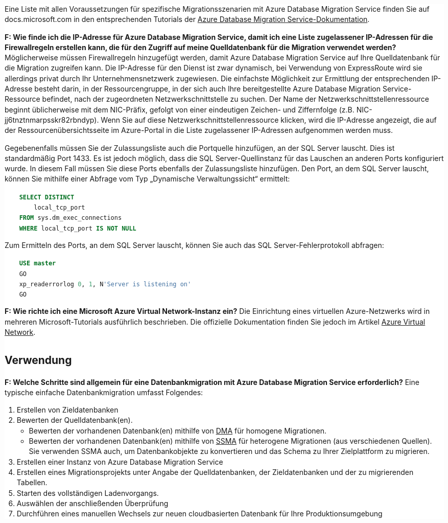 Eine Liste mit allen Voraussetzungen für spezifische Migrationsszenarien mit Azure Database Migration Service finden Sie auf docs.microsoft.com in den entsprechenden Tutorials der [Azure Database Migration Service-Dokumentation](./dms-overview.md).

**F: Wie finde ich die IP-Adresse für Azure Database Migration Service, damit ich eine Liste zugelassener IP-Adressen für die Firewallregeln erstellen kann, die für den Zugriff auf meine Quelldatenbank für die Migration verwendet werden?**
Möglicherweise müssen Firewallregeln hinzugefügt werden, damit Azure Database Migration Service auf Ihre Quelldatenbank für die Migration zugreifen kann. Die IP-Adresse für den Dienst ist zwar dynamisch, bei Verwendung von ExpressRoute wird sie allerdings privat durch Ihr Unternehmensnetzwerk zugewiesen. Die einfachste Möglichkeit zur Ermittlung der entsprechenden IP-Adresse besteht darin, in der Ressourcengruppe, in der sich auch Ihre bereitgestellte Azure Database Migration Service-Ressource befindet, nach der zugeordneten Netzwerkschnittstelle zu suchen. Der Name der Netzwerkschnittstellenressource beginnt üblicherweise mit dem NIC-Präfix, gefolgt von einer eindeutigen Zeichen- und Ziffernfolge (z.B. NIC-jj6tnztnmarpsskr82rbndyp). Wenn Sie auf diese Netzwerkschnittstellenressource klicken, wird die IP-Adresse angezeigt, die auf der Ressourcenübersichtsseite im Azure-Portal in die Liste zugelassener IP-Adressen aufgenommen werden muss.

Gegebenenfalls müssen Sie der Zulassungsliste auch die Portquelle hinzufügen, an der SQL Server lauscht. Dies ist standardmäßig Port 1433. Es ist jedoch möglich, dass die SQL Server-Quellinstanz für das Lauschen an anderen Ports konfiguriert wurde. In diesem Fall müssen Sie diese Ports ebenfalls der Zulassungsliste hinzufügen. Den Port, an dem SQL Server lauscht, können Sie mithilfe einer Abfrage vom Typ „Dynamische Verwaltungssicht“ ermittelt:

```sql
    SELECT DISTINCT
        local_tcp_port
    FROM sys.dm_exec_connections
    WHERE local_tcp_port IS NOT NULL
```

Zum Ermitteln des Ports, an dem SQL Server lauscht, können Sie auch das SQL Server-Fehlerprotokoll abfragen:

```sql
    USE master
    GO
    xp_readerrorlog 0, 1, N'Server is listening on'
    GO
```

**F: Wie richte ich eine Microsoft Azure Virtual Network-Instanz ein?**
Die Einrichtung eines virtuellen Azure-Netzwerks wird in mehreren Microsoft-Tutorials ausführlich beschrieben. Die offizielle Dokumentation finden Sie jedoch im Artikel [Azure Virtual Network](../virtual-network/virtual-networks-overview.md).

## <a name="usage"></a>Verwendung

**F: Welche Schritte sind allgemein für eine Datenbankmigration mit Azure Database Migration Service erforderlich?**
Eine typische einfache Datenbankmigration umfasst Folgendes:

1. Erstellen von Zieldatenbanken
2. Bewerten der Quelldatenbank(en).
    * Bewerten der vorhandenen Datenbank(en) mithilfe von [DMA](https://www.microsoft.com/download/details.aspx?id=53595) für homogene Migrationen.
    * Bewerten der vorhandenen Datenbank(en) mithilfe von [SSMA](/sql/ssma/sql-server-migration-assistant) für heterogene Migrationen (aus verschiedenen Quellen). Sie verwenden SSMA auch, um Datenbankobjekte zu konvertieren und das Schema zu Ihrer Zielplattform zu migrieren.
3. Erstellen einer Instanz von Azure Database Migration Service
4. Erstellen eines Migrationsprojekts unter Angabe der Quelldatenbanken, der Zieldatenbanken und der zu migrierenden Tabellen.
5. Starten des vollständigen Ladenvorgangs.
6. Auswählen der anschließenden Überprüfung
7. Durchführen eines manuellen Wechsels zur neuen cloudbasierten Datenbank für Ihre Produktionsumgebung
